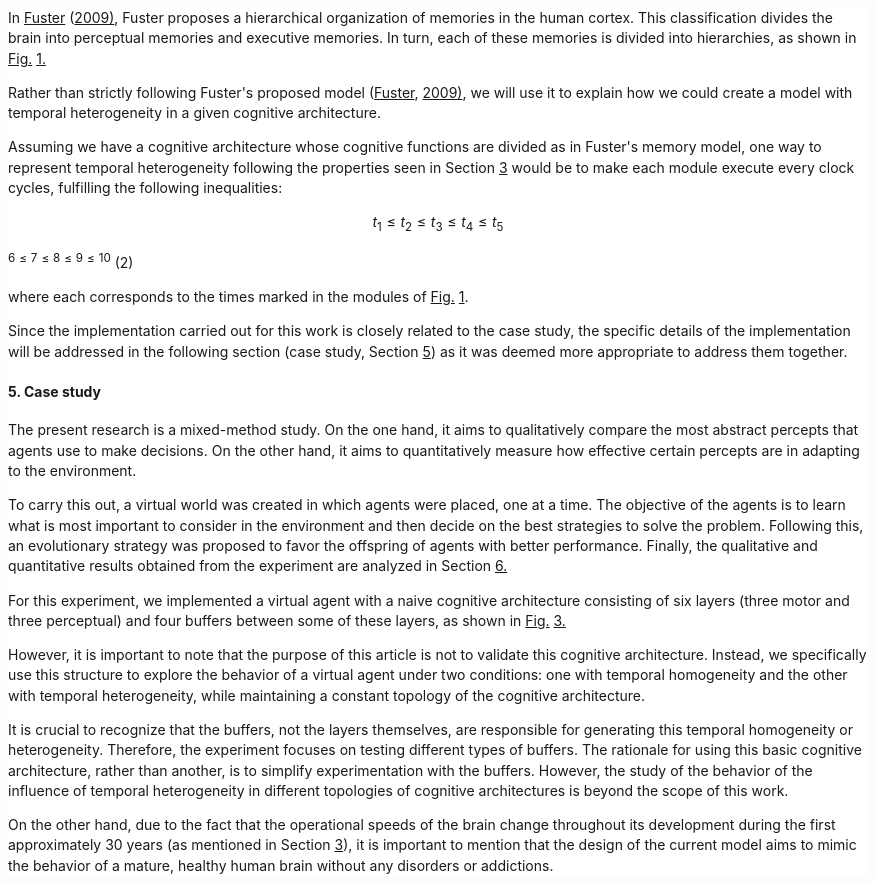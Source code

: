In [Fuster](#page-9-1) ([2009\)](#page-9-1), Fuster proposes a hierarchical organization of memories in the human cortex. This classification divides the brain into perceptual memories and executive memories. In turn, each of these memories is divided into hierarchies, as shown in [Fig.](#page-2-2) [1.](#page-2-2)

Rather than strictly following Fuster's proposed model ([Fuster](#page-9-1), [2009\)](#page-9-1), we will use it to explain how we could create a model with temporal heterogeneity in a given cognitive architecture.

Assuming we have a cognitive architecture whose cognitive functions are divided as in Fuster's memory model, one way to represent temporal heterogeneity following the properties seen in Section [3](#page-2-0) would be to make each module execute every clock cycles, fulfilling the following inequalities:

$$
t_1 \le t_2 \le t_3 \le t_4 \le t_5 \tag{1}
$$

<sup>6</sup> <sup>≤</sup> <sup>7</sup> <sup>≤</sup> <sup>8</sup> <sup>≤</sup> <sup>9</sup> <sup>≤</sup> <sup>10</sup> (2)

where each corresponds to the times marked in the modules of [Fig.](#page-2-2) [1](#page-2-2).

Since the implementation carried out for this work is closely related to the case study, the specific details of the implementation will be addressed in the following section (case study, Section [5](#page-3-0)) as it was deemed more appropriate to address them together.

#### 5. Case study

<span id="page-3-0"></span>The present research is a mixed-method study. On the one hand, it aims to qualitatively compare the most abstract percepts that agents use to make decisions. On the other hand, it aims to quantitatively measure how effective certain percepts are in adapting to the environment.

To carry this out, a virtual world was created in which agents were placed, one at a time. The objective of the agents is to learn what is most important to consider in the environment and then decide on the best strategies to solve the problem. Following this, an evolutionary strategy was proposed to favor the offspring of agents with better performance. Finally, the qualitative and quantitative results obtained from the experiment are analyzed in Section [6.](#page-5-0)

For this experiment, we implemented a virtual agent with a naive cognitive architecture consisting of six layers (three motor and three perceptual) and four buffers between some of these layers, as shown in [Fig.](#page-4-0) [3.](#page-4-0)

However, it is important to note that the purpose of this article is not to validate this cognitive architecture. Instead, we specifically use this structure to explore the behavior of a virtual agent under two conditions: one with temporal homogeneity and the other with temporal heterogeneity, while maintaining a constant topology of the cognitive architecture.

It is crucial to recognize that the buffers, not the layers themselves, are responsible for generating this temporal homogeneity or heterogeneity. Therefore, the experiment focuses on testing different types of buffers. The rationale for using this basic cognitive architecture, rather than another, is to simplify experimentation with the buffers. However, the study of the behavior of the influence of temporal heterogeneity in different topologies of cognitive architectures is beyond the scope of this work.

On the other hand, due to the fact that the operational speeds of the brain change throughout its development during the first approximately 30 years (as mentioned in Section [3](#page-2-0)), it is important to mention that the design of the current model aims to mimic the behavior of a mature, healthy human brain without any disorders or addictions.
